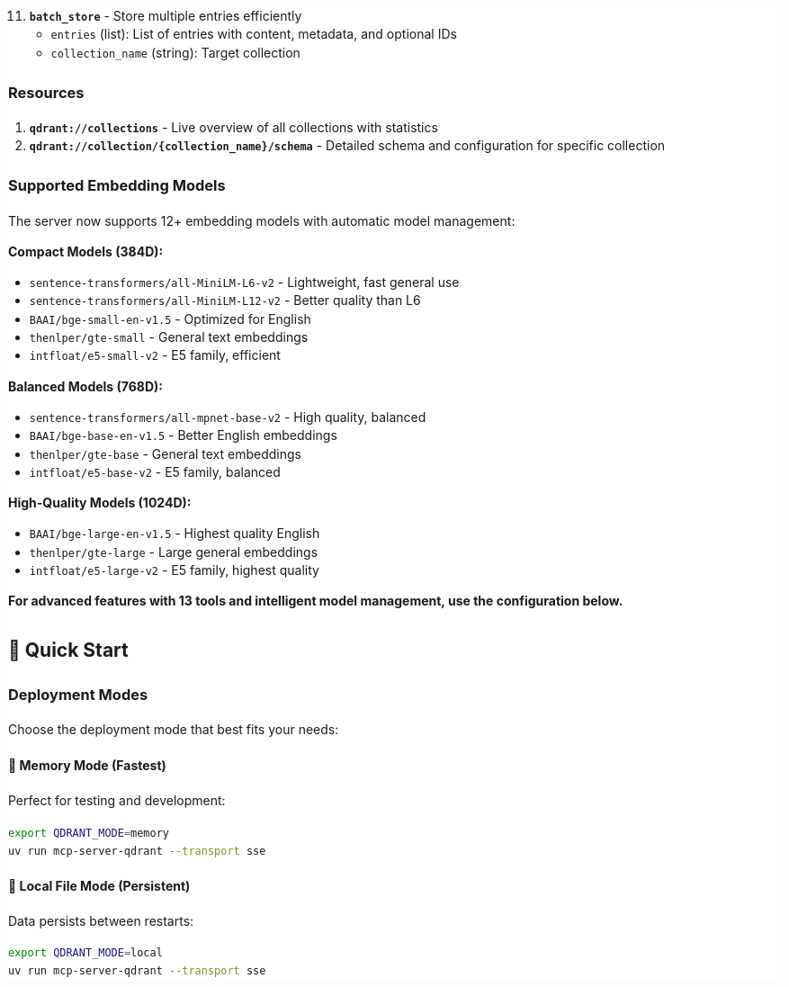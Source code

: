 11. **`batch_store`** - Store multiple entries efficiently
    - `entries` (list): List of entries with content, metadata, and optional IDs
    - `collection_name` (string): Target collection

### Resources

1. **`qdrant://collections`** - Live overview of all collections with statistics
2. **`qdrant://collection/{collection_name}/schema`** - Detailed schema and configuration for specific collection

### Supported Embedding Models

The server now supports 12+ embedding models with automatic model management:

**Compact Models (384D):**
- `sentence-transformers/all-MiniLM-L6-v2` - Lightweight, fast general use
- `sentence-transformers/all-MiniLM-L12-v2` - Better quality than L6
- `BAAI/bge-small-en-v1.5` - Optimized for English
- `thenlper/gte-small` - General text embeddings
- `intfloat/e5-small-v2` - E5 family, efficient

**Balanced Models (768D):**
- `sentence-transformers/all-mpnet-base-v2` - High quality, balanced
- `BAAI/bge-base-en-v1.5` - Better English embeddings
- `thenlper/gte-base` - General text embeddings
- `intfloat/e5-base-v2` - E5 family, balanced

**High-Quality Models (1024D):**
- `BAAI/bge-large-en-v1.5` - Highest quality English
- `thenlper/gte-large` - Large general embeddings
- `intfloat/e5-large-v2` - E5 family, highest quality

**For advanced features with 13 tools and intelligent model management, use the configuration below.**

## 🚀 Quick Start

### Deployment Modes

Choose the deployment mode that best fits your needs:

#### 🧠 Memory Mode (Fastest)
Perfect for testing and development:
```bash
export QDRANT_MODE=memory
uv run mcp-server-qdrant --transport sse
```

#### 💾 Local File Mode (Persistent)
Data persists between restarts:
```bash
export QDRANT_MODE=local
uv run mcp-server-qdrant --transport sse
```
